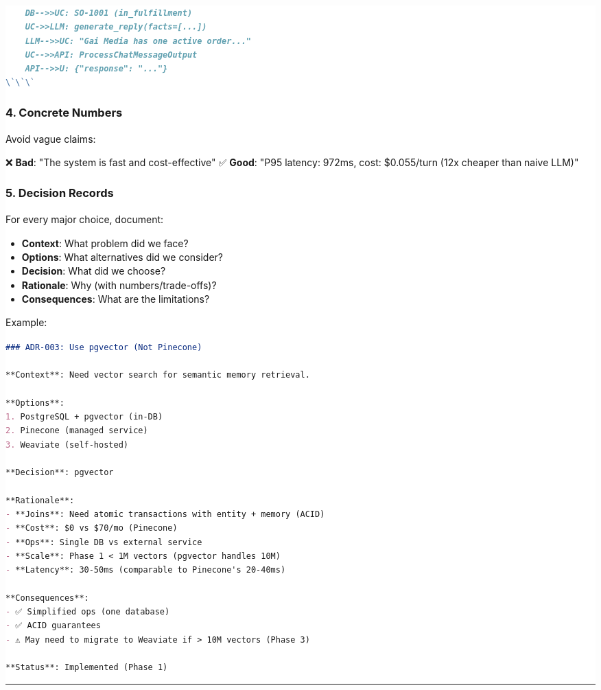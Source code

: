 ```markdown
    DB-->>UC: SO-1001 (in_fulfillment)
    UC->>LLM: generate_reply(facts=[...])
    LLM-->>UC: "Gai Media has one active order..."
    UC-->>API: ProcessChatMessageOutput
    API-->>U: {"response": "..."}
\`\`\`
```

### 4. **Concrete Numbers**
Avoid vague claims:

❌ **Bad**: "The system is fast and cost-effective"
✅ **Good**: "P95 latency: 972ms, cost: $0.055/turn (12x cheaper than naive LLM)"

### 5. **Decision Records**
For every major choice, document:
- **Context**: What problem did we face?
- **Options**: What alternatives did we consider?
- **Decision**: What did we choose?
- **Rationale**: Why (with numbers/trade-offs)?
- **Consequences**: What are the limitations?

Example:
```markdown
### ADR-003: Use pgvector (Not Pinecone)

**Context**: Need vector search for semantic memory retrieval.

**Options**:
1. PostgreSQL + pgvector (in-DB)
2. Pinecone (managed service)
3. Weaviate (self-hosted)

**Decision**: pgvector

**Rationale**:
- **Joins**: Need atomic transactions with entity + memory (ACID)
- **Cost**: $0 vs $70/mo (Pinecone)
- **Ops**: Single DB vs external service
- **Scale**: Phase 1 < 1M vectors (pgvector handles 10M)
- **Latency**: 30-50ms (comparable to Pinecone's 20-40ms)

**Consequences**:
- ✅ Simplified ops (one database)
- ✅ ACID guarantees
- ⚠️ May need to migrate to Weaviate if > 10M vectors (Phase 3)

**Status**: Implemented (Phase 1)
```

---
